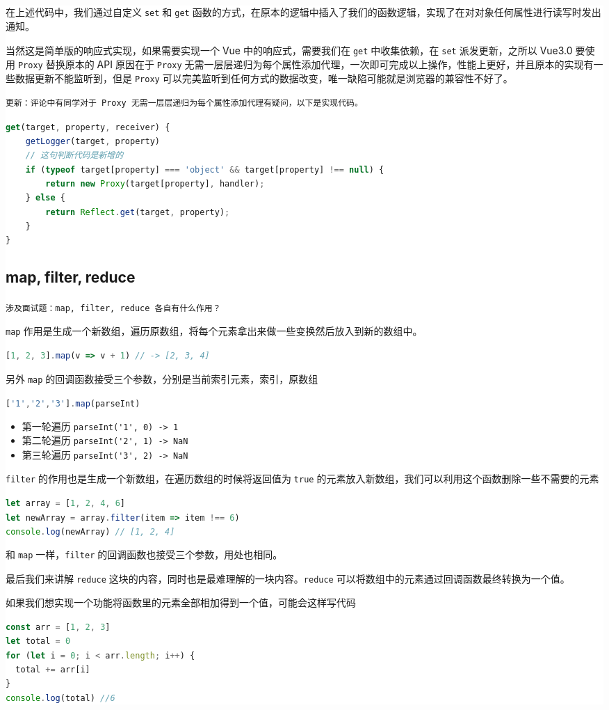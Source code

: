 在上述代码中，我们通过自定义 `set` 和 `get` 函数的方式，在原本的逻辑中插入了我们的函数逻辑，实现了在对对象任何属性进行读写时发出通知。

当然这是简单版的响应式实现，如果需要实现一个 Vue 中的响应式，需要我们在 `get` 中收集依赖，在 `set` 派发更新，之所以 Vue3.0 要使用 `Proxy` 替换原本的 API 原因在于 `Proxy` 无需一层层递归为每个属性添加代理，一次即可完成以上操作，性能上更好，并且原本的实现有一些数据更新不能监听到，但是 `Proxy` 可以完美监听到任何方式的数据改变，唯一缺陷可能就是浏览器的兼容性不好了。

```!
更新：评论中有同学对于 Proxy 无需一层层递归为每个属性添加代理有疑问，以下是实现代码。
```

```js
get(target, property, receiver) {
    getLogger(target, property)
    // 这句判断代码是新增的
    if (typeof target[property] === 'object' && target[property] !== null) {
        return new Proxy(target[property], handler);
    } else {
        return Reflect.get(target, property);
    }
}
```

## map, filter, reduce

```!
涉及面试题：map, filter, reduce 各自有什么作用？
```

`map` 作用是生成一个新数组，遍历原数组，将每个元素拿出来做一些变换然后放入到新的数组中。

```js
[1, 2, 3].map(v => v + 1) // -> [2, 3, 4]
```

另外 `map` 的回调函数接受三个参数，分别是当前索引元素，索引，原数组

```js
['1','2','3'].map(parseInt)
```

- 第一轮遍历 `parseInt('1', 0) -> 1`
- 第二轮遍历 `parseInt('2', 1) -> NaN`
- 第三轮遍历 `parseInt('3', 2) -> NaN`

`filter` 的作用也是生成一个新数组，在遍历数组的时候将返回值为 `true` 的元素放入新数组，我们可以利用这个函数删除一些不需要的元素

```js
let array = [1, 2, 4, 6]
let newArray = array.filter(item => item !== 6)
console.log(newArray) // [1, 2, 4]
```

和 `map` 一样，`filter` 的回调函数也接受三个参数，用处也相同。

最后我们来讲解 `reduce` 这块的内容，同时也是最难理解的一块内容。`reduce` 可以将数组中的元素通过回调函数最终转换为一个值。

如果我们想实现一个功能将函数里的元素全部相加得到一个值，可能会这样写代码

```js
const arr = [1, 2, 3]
let total = 0
for (let i = 0; i < arr.length; i++) {
  total += arr[i]
}
console.log(total) //6 
```
